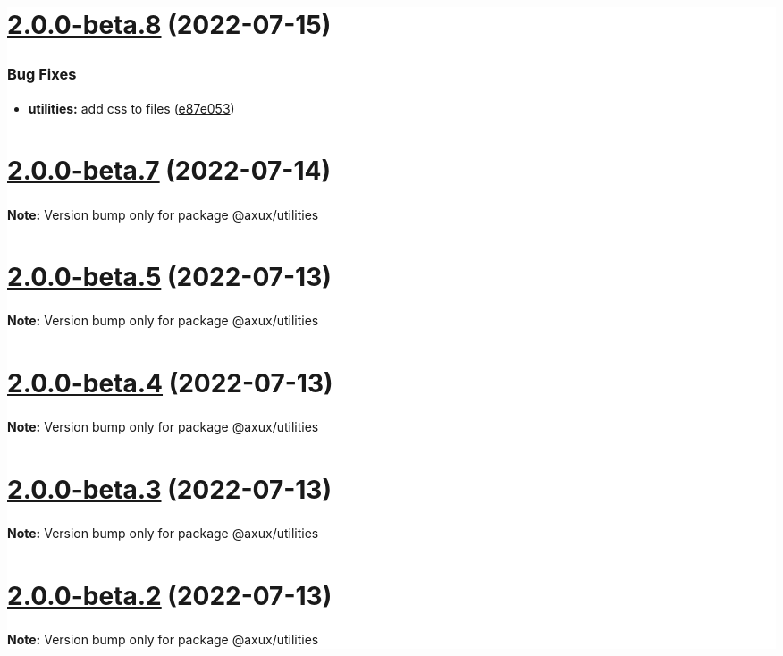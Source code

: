 # [2.0.0-beta.8](https://github.com/adarshpastakia/axux/compare/v2.0.0-beta.7...v2.0.0-beta.8) (2022-07-15)

### Bug Fixes

- **utilities:** add css to files ([e87e053](https://github.com/adarshpastakia/axux/commit/e87e053224610ddb56e3ba27d996f8de593f390d))

# [2.0.0-beta.7](https://github.com/adarshpastakia/axux/compare/v2.0.0-beta.6...v2.0.0-beta.7) (2022-07-14)

**Note:** Version bump only for package @axux/utilities

# [2.0.0-beta.5](https://github.com/adarshpastakia/axux/compare/v2.0.0-beta.4...v2.0.0-beta.5) (2022-07-13)

**Note:** Version bump only for package @axux/utilities

# [2.0.0-beta.4](https://github.com/adarshpastakia/axux/compare/v2.0.0-beta.3...v2.0.0-beta.4) (2022-07-13)

**Note:** Version bump only for package @axux/utilities

# [2.0.0-beta.3](https://github.com/adarshpastakia/axux/compare/v2.0.0-beta.2...v2.0.0-beta.3) (2022-07-13)

**Note:** Version bump only for package @axux/utilities

# [2.0.0-beta.2](https://github.com/adarshpastakia/axux/compare/v2.0.0-beta.1...v2.0.0-beta.2) (2022-07-13)

**Note:** Version bump only for package @axux/utilities
